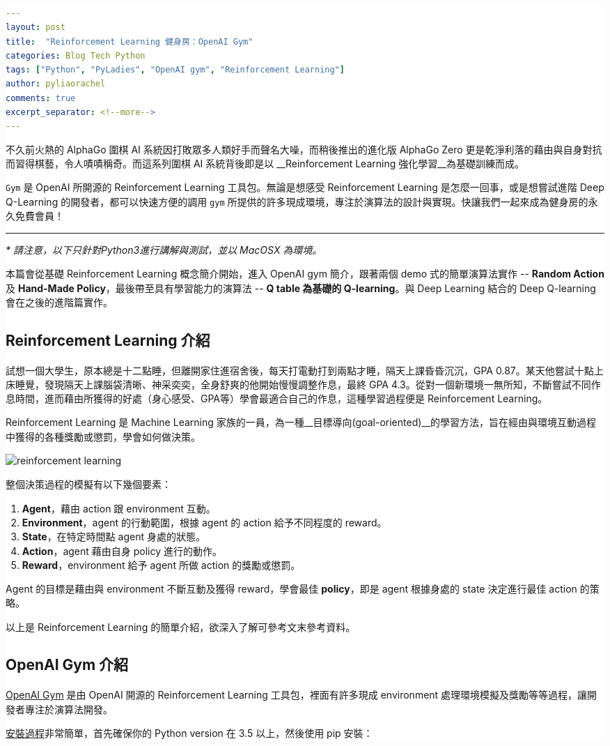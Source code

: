 ```yaml
---
layout: post
title:  "Reinforcement Learning 健身房：OpenAI Gym"
categories: Blog Tech Python
tags: ["Python", "PyLadies", "OpenAI gym", "Reinforcement Learning"]
author: pyliaorachel
comments: true
excerpt_separator: <!--more-->
---
```


不久前火熱的 AlphaGo 圍棋 AI 系統因打敗眾多人類好手而聲名大噪，而稍後推出的進化版 AlphaGo Zero 更是乾淨利落的藉由與自身對抗而習得棋藝，令人嘖嘖稱奇。而這系列圍棋 AI 系統背後即是以 __Reinforcement Learning 強化學習__為基礎訓練而成。

`Gym` 是 OpenAI 所開源的 Reinforcement Learning 工具包。無論是想感受 Reinforcement Learning 是怎麼一回事，或是想嘗試進階 Deep Q-Learning 的開發者，都可以快速方便的調用 `gym` 所提供的許多現成環境，專注於演算法的設計與實現。快讓我們一起來成為健身房的永久免費會員！


---

_* 請注意，以下只針對Python3進行講解與測試，並以 MacOSX 為環境。_

本篇會從基礎 Reinforcement Learning 概念簡介開始，進入 OpenAI gym 簡介，跟著兩個 demo 式的簡單演算法實作 -- __Random Action__ 及 __Hand-Made Policy__，最後帶至具有學習能力的演算法 --  __Q table 為基礎的 Q-learning__。與 Deep Learning 結合的 Deep Q-learning 會在之後的進階篇實作。

## Reinforcement Learning 介紹

試想一個大學生，原本總是十二點睡，但離開家住進宿舍後，每天打電動打到兩點才睡，隔天上課昏昏沉沉，GPA 0.87。某天他嘗試十點上床睡覺，發現隔天上課腦袋清晰、神采奕奕，全身舒爽的他開始慢慢調整作息，最終 GPA 4.3。從對一個新環境一無所知，不斷嘗試不同作息時間，進而藉由所獲得的好處（身心感受、GPA等）學會最適合自己的作息，這種學習過程便是 Reinforcement Learning。

Reinforcement Learning 是 Machine Learning 家族的一員，為一種__目標導向(goal-oriented)__的學習方法，旨在經由與環境互動過程中獲得的各種獎勵或懲罰，學會如何做決策。

![reinforcement learning](https://i.stack.imgur.com/eoeSq.png)

整個決策過程的模擬有以下幾個要素：

1. __Agent__，藉由 action 跟 environment 互動。
2. __Environment__，agent 的行動範圍，根據 agent 的 action 給予不同程度的 reward。
3. __State__，在特定時間點 agent 身處的狀態。
4. __Action__，agent 藉由自身 policy 進行的動作。 
5. __Reward__，environment 給予 agent 所做 action 的獎勵或懲罰。

Agent 的目標是藉由與 environment 不斷互動及獲得 reward，學會最佳 __policy__，即是 agent 根據身處的 state 決定進行最佳 action 的策略。

以上是 Reinforcement Learning 的簡單介紹，欲深入了解可參考文末參考資料。

## OpenAI Gym 介紹

[OpenAI Gym](https://gym.openai.com/) 是由 OpenAI 開源的 Reinforcement Learning 工具包，裡面有許多現成 environment 處理環境模擬及獎勵等等過程，讓開發者專注於演算法開發。

[安裝過程](https://gym.openai.com/docs/)非常簡單，首先確保你的 Python version 在 3.5 以上，然後使用 pip 安裝：
